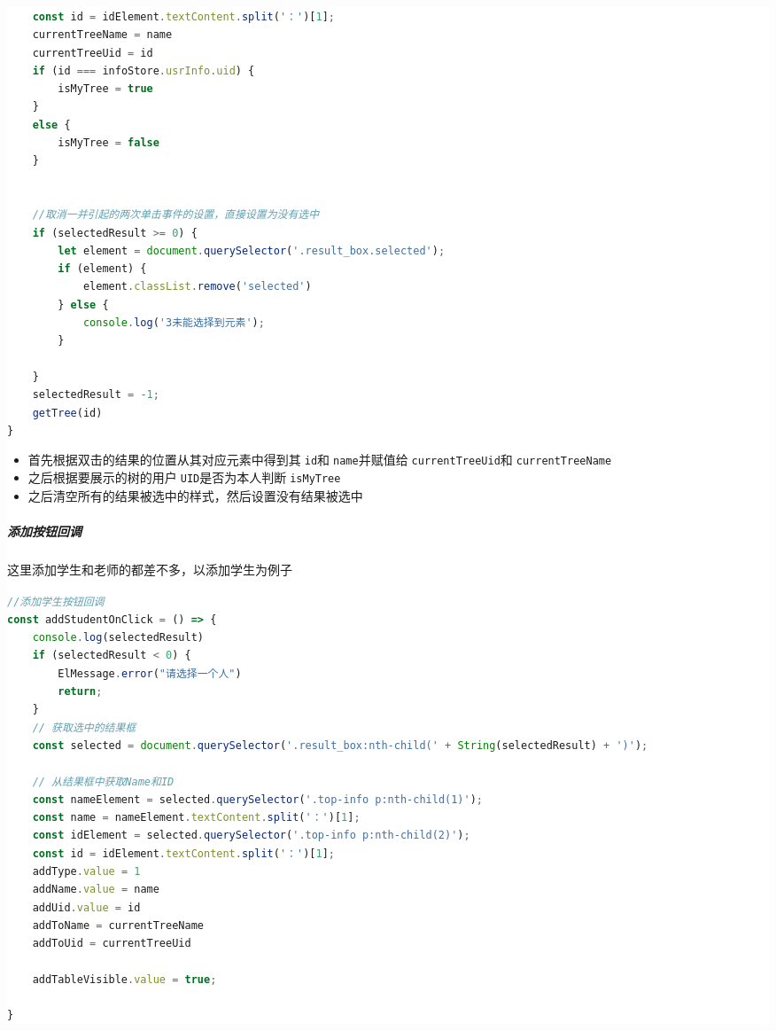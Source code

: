 ```js
    const id = idElement.textContent.split('：')[1];
    currentTreeName = name
    currentTreeUid = id
    if (id === infoStore.usrInfo.uid) {
        isMyTree = true
    }
    else {
        isMyTree = false
    }


    //取消一并引起的两次单击事件的设置，直接设置为没有选中
    if (selectedResult >= 0) {
        let element = document.querySelector('.result_box.selected');
        if (element) {
            element.classList.remove('selected')
        } else {
            console.log('3未能选择到元素');
        }

    }
    selectedResult = -1;
    getTree(id)
}
```

* 首先根据双击的结果的位置从其对应元素中得到其 `id`和 `name`并赋值给 `currentTreeUid`和 `currentTreeName`
* 之后根据要展示的树的用户 `UID`是否为本人判断 `isMyTree`
* 之后清空所有的结果被选中的样式，然后设置没有结果被选中

##### 添加按钮回调

这里添加学生和老师的都差不多，以添加学生为例子

```js
//添加学生按钮回调
const addStudentOnClick = () => {
    console.log(selectedResult)
    if (selectedResult < 0) {
        ElMessage.error("请选择一个人")
        return;
    }
    // 获取选中的结果框
    const selected = document.querySelector('.result_box:nth-child(' + String(selectedResult) + ')');

    // 从结果框中获取Name和ID
    const nameElement = selected.querySelector('.top-info p:nth-child(1)');
    const name = nameElement.textContent.split('：')[1];
    const idElement = selected.querySelector('.top-info p:nth-child(2)');
    const id = idElement.textContent.split('：')[1];
    addType.value = 1
    addName.value = name
    addUid.value = id
    addToName = currentTreeName
    addToUid = currentTreeUid

    addTableVisible.value = true;

}
```
